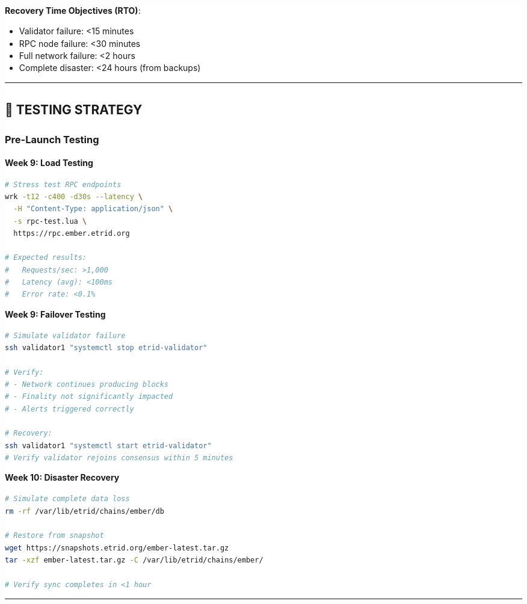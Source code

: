 **Recovery Time Objectives (RTO)**:
- Validator failure: <15 minutes
- RPC node failure: <30 minutes
- Full network failure: <2 hours
- Complete disaster: <24 hours (from backups)

---

## 🧪 TESTING STRATEGY

### Pre-Launch Testing

**Week 9: Load Testing**
```bash
# Stress test RPC endpoints
wrk -t12 -c400 -d30s --latency \
  -H "Content-Type: application/json" \
  -s rpc-test.lua \
  https://rpc.ember.etrid.org

# Expected results:
#   Requests/sec: >1,000
#   Latency (avg): <100ms
#   Error rate: <0.1%
```

**Week 9: Failover Testing**
```bash
# Simulate validator failure
ssh validator1 "systemctl stop etrid-validator"

# Verify:
# - Network continues producing blocks
# - Finality not significantly impacted
# - Alerts triggered correctly

# Recovery:
ssh validator1 "systemctl start etrid-validator"
# Verify validator rejoins consensus within 5 minutes
```

**Week 10: Disaster Recovery**
```bash
# Simulate complete data loss
rm -rf /var/lib/etrid/chains/ember/db

# Restore from snapshot
wget https://snapshots.etrid.org/ember-latest.tar.gz
tar -xzf ember-latest.tar.gz -C /var/lib/etrid/chains/ember/

# Verify sync completes in <1 hour
```

---